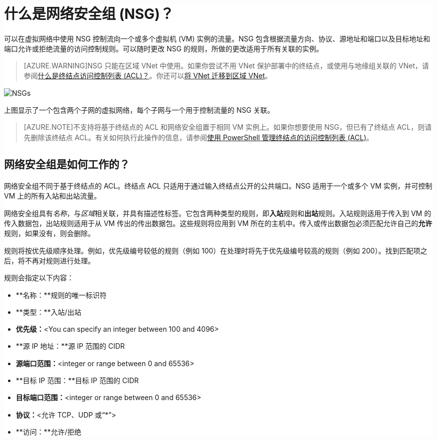 <properties 
   pageTitle="什么是网络安全组 (NSG)"
   description="了解网络安全组 (NSG)"
   services="virtual-network"
   documentationCenter="na"
   authors="telmosampaio"
   manager="carolz"
   editor="tysonn" />
<tags
	ms.service="virtual-network"
	ms.date="09/22/2015"
	wacn.date="11/27/2015"/>

# 什么是网络安全组 (NSG)？

可以在虚拟网络中使用 NSG 控制流向一个或多个虚拟机 (VM) 实例的流量。NSG 包含根据流量方向、协议、源地址和端口以及目标地址和端口允许或拒绝流量的访问控制规则。可以随时更改 NSG 的规则，所做的更改适用于所有关联的实例。

>[AZURE.WARNING]NSG 只能在区域 VNet 中使用。如果你尝试不用 VNet 保护部署中的终结点，或使用与地缘组关联的 VNet，请参阅[什么是终结点访问控制列表 (ACL)？](/documentation/articles/virtual-networks-acl)。你还可以[将 VNet 迁移到区域 VNet](/documentation/articles/virtual-networks-migrate-to-regional-vnet)。

![NSGs](./media/virtual-network-nsg-overview/figure1.png)

上图显示了一个包含两个子网的虚拟网络，每个子网与一个用于控制流量的 NSG 关联。

>[AZURE.NOTE]不支持将基于终结点的 ACL 和网络安全组置于相同 VM 实例上。如果你想要使用 NSG，但已有了终结点 ACL，则请先删除该终结点 ACL。有关如何执行此操作的信息，请参阅[使用 PowerShell 管理终结点的访问控制列表 (ACL)](/documentation/articles/virtual-networks-acl-powershell)。

## 网络安全组是如何工作的？

网络安全组不同于基于终结点的 ACL。终结点 ACL 只适用于通过输入终结点公开的公共端口。NSG 适用于一个或多个 VM 实例，并可控制 VM 上的所有入站和出站流量。

网络安全组具有*名称*，与*区域*相关联，并具有描述性标签。它包含两种类型的规则，即**入站**规则和**出站**规则。入站规则适用于传入到 VM 的传入数据包，出站规则适用于从 VM 传出的传出数据包。这些规则将应用到 VM 所在的主机中。传入或传出数据包必须匹配允许自己的**允许**规则，如果没有，则会删除。

规则将按优先级顺序处理。例如，优先级编号较低的规则（例如 100）在处理时将先于优先级编号较高的规则（例如 200）。找到匹配项之后，将不再对规则进行处理。

规则会指定以下内容：

- **名称：**规则的唯一标识符

- **类型：**入站/出站

- **优先级：**<You can specify an integer between 100 and 4096>

- **源 IP 地址：**源 IP 范围的 CIDR

- **源端口范围：**<integer or range between 0 and 65536>

- **目标 IP 范围：**目标 IP 范围的 CIDR

- **目标端口范围：**<integer or range between 0 and 65536>

- **协议：**<允许 TCP、UDP 或“*”>

- **访问：**允许/拒绝
